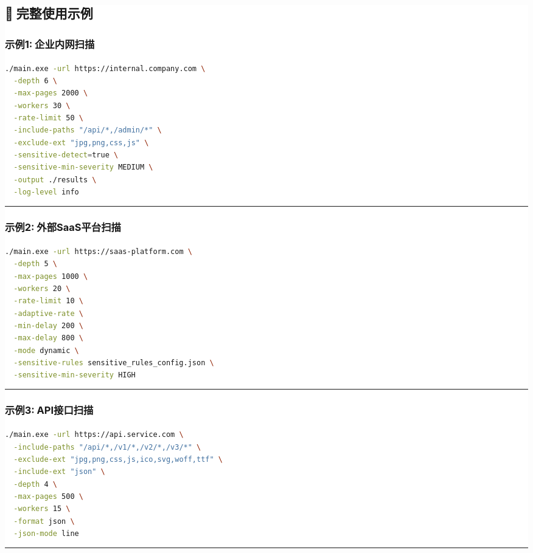 
## 🎯 完整使用示例

### 示例1: 企业内网扫描
```bash
./main.exe -url https://internal.company.com \
  -depth 6 \
  -max-pages 2000 \
  -workers 30 \
  -rate-limit 50 \
  -include-paths "/api/*,/admin/*" \
  -exclude-ext "jpg,png,css,js" \
  -sensitive-detect=true \
  -sensitive-min-severity MEDIUM \
  -output ./results \
  -log-level info
```

---

### 示例2: 外部SaaS平台扫描
```bash
./main.exe -url https://saas-platform.com \
  -depth 5 \
  -max-pages 1000 \
  -workers 20 \
  -rate-limit 10 \
  -adaptive-rate \
  -min-delay 200 \
  -max-delay 800 \
  -mode dynamic \
  -sensitive-rules sensitive_rules_config.json \
  -sensitive-min-severity HIGH
```

---

### 示例3: API接口扫描
```bash
./main.exe -url https://api.service.com \
  -include-paths "/api/*,/v1/*,/v2/*,/v3/*" \
  -exclude-ext "jpg,png,css,js,ico,svg,woff,ttf" \
  -include-ext "json" \
  -depth 4 \
  -max-pages 500 \
  -workers 15 \
  -format json \
  -json-mode line
```

---
